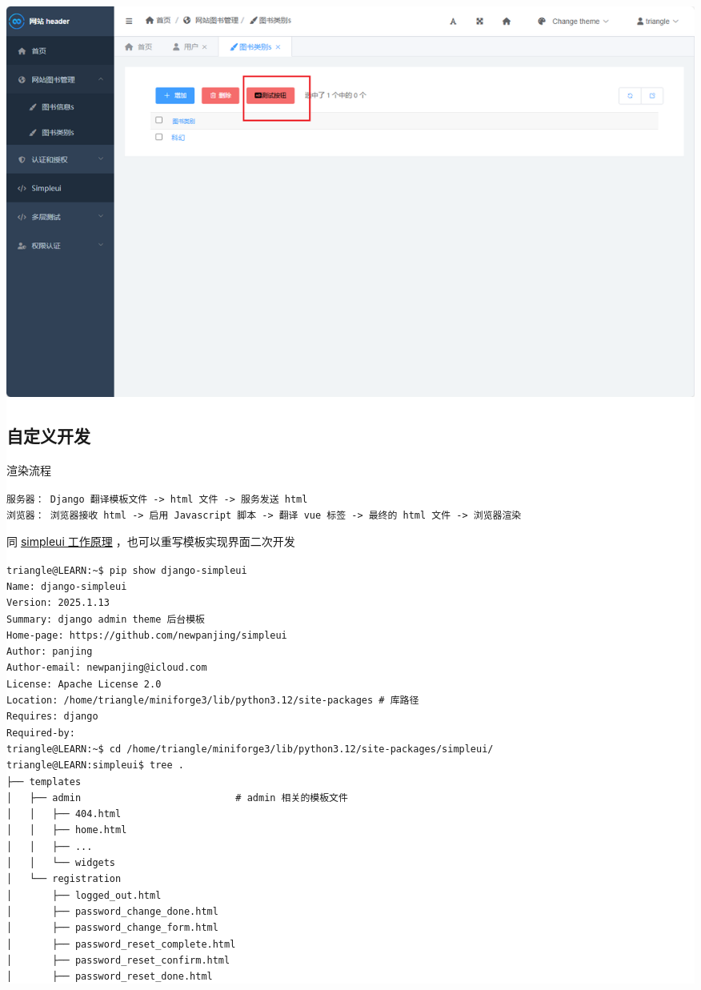 ![alt](../../image/django/simpleui_button.png)

## 自定义开发

渲染流程

```txt
服务器： Django 翻译模板文件 -> html 文件 -> 服务发送 html
浏览器： 浏览器接收 html -> 启用 Javascript 脚本 -> 翻译 vue 标签 -> 最终的 html 文件 -> 浏览器渲染
```

同 [ simpleui 工作原理](#工作原理) ，也可以重写模板实现界面二次开发

```term
triangle@LEARN:~$ pip show django-simpleui
Name: django-simpleui
Version: 2025.1.13
Summary: django admin theme 后台模板
Home-page: https://github.com/newpanjing/simpleui
Author: panjing
Author-email: newpanjing@icloud.com
License: Apache License 2.0
Location: /home/triangle/miniforge3/lib/python3.12/site-packages # 库路径
Requires: django
Required-by: 
triangle@LEARN:~$ cd /home/triangle/miniforge3/lib/python3.12/site-packages/simpleui/
triangle@LEARN:simpleui$ tree .
├── templates
│   ├── admin                           # admin 相关的模板文件
│   │   ├── 404.html
│   │   ├── home.html
│   │   ├── ...
│   │   └── widgets
│   └── registration
│       ├── logged_out.html
│       ├── password_change_done.html
│       ├── password_change_form.html
│       ├── password_reset_complete.html
│       ├── password_reset_confirm.html
│       ├── password_reset_done.html
```